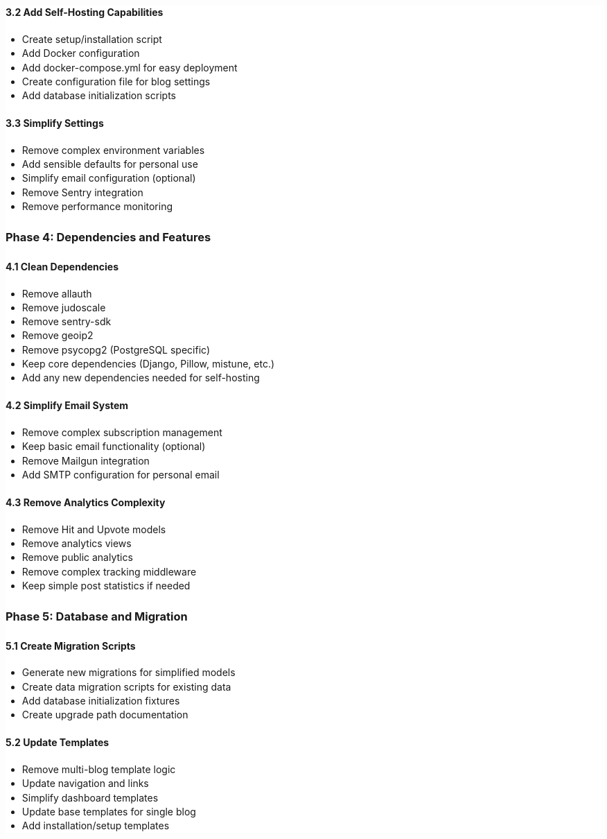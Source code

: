 #### 3.2 Add Self-Hosting Capabilities
- Create setup/installation script
- Add Docker configuration
- Add docker-compose.yml for easy deployment
- Create configuration file for blog settings
- Add database initialization scripts

#### 3.3 Simplify Settings
- Remove complex environment variables
- Add sensible defaults for personal use
- Simplify email configuration (optional)
- Remove Sentry integration
- Remove performance monitoring

### Phase 4: Dependencies and Features

#### 4.1 Clean Dependencies
- Remove allauth
- Remove judoscale
- Remove sentry-sdk
- Remove geoip2
- Remove psycopg2 (PostgreSQL specific)
- Keep core dependencies (Django, Pillow, mistune, etc.)
- Add any new dependencies needed for self-hosting

#### 4.2 Simplify Email System
- Remove complex subscription management
- Keep basic email functionality (optional)
- Remove Mailgun integration
- Add SMTP configuration for personal email

#### 4.3 Remove Analytics Complexity
- Remove Hit and Upvote models
- Remove analytics views
- Remove public analytics
- Remove complex tracking middleware
- Keep simple post statistics if needed

### Phase 5: Database and Migration

#### 5.1 Create Migration Scripts
- Generate new migrations for simplified models
- Create data migration scripts for existing data
- Add database initialization fixtures
- Create upgrade path documentation

#### 5.2 Update Templates
- Remove multi-blog template logic
- Update navigation and links
- Simplify dashboard templates
- Update base templates for single blog
- Add installation/setup templates

